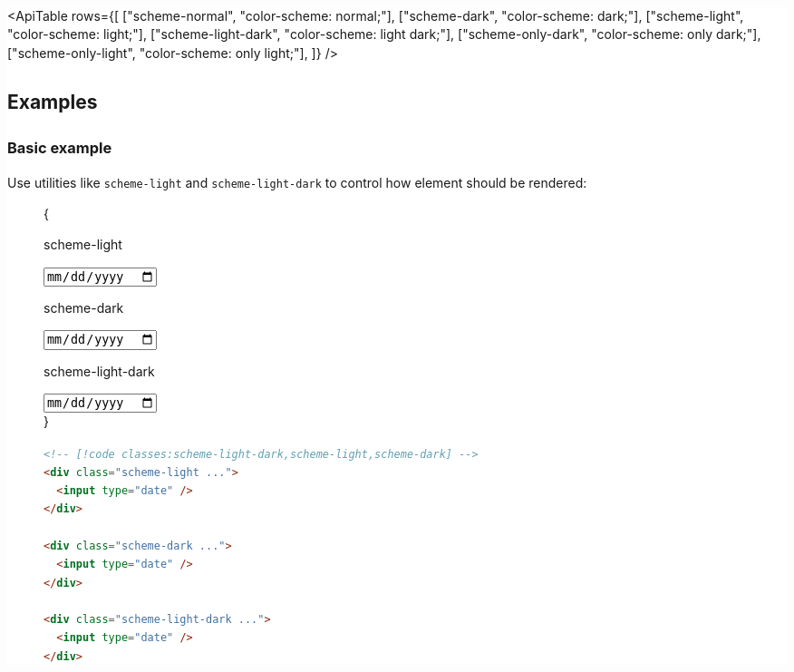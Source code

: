 <ApiTable
  rows={[
    ["scheme-normal", "color-scheme: normal;"],
    ["scheme-dark", "color-scheme: dark;"],
    ["scheme-light", "color-scheme: light;"],
    ["scheme-light-dark", "color-scheme: light dark;"],
    ["scheme-only-dark", "color-scheme: only dark;"],
    ["scheme-only-light", "color-scheme: only light;"],
  ]}
/>

## Examples

### Basic example

Use utilities like `scheme-light` and `scheme-light-dark` to control how element should be rendered:

<Figure hint="Try switching your system color scheme to see the difference">

<Example>
  {
    <div className="flex justify-between gap-8 text-sm max-sm:flex-col">
      <div className="flex flex-grow flex-col items-center gap-3 text-center scheme-light">
        <p className="font-mono font-medium text-gray-500 dark:text-gray-400">scheme-light</p>
        <input
          type="date"
          className="w-full rounded-lg border border-gray-950/10 bg-[Field] px-3 py-2 text-[FieldText] dark:border-white/10"
        />
      </div>
      <div className="flex flex-grow flex-col items-center gap-3 text-center scheme-dark">
        <p className="font-medium text-gray-500 dark:text-gray-400">scheme-dark</p>
        <input
          type="date"
          className="w-full rounded-lg border border-gray-950/10 bg-[Field] px-3 py-2 text-[FieldText] dark:border-white/10"
        />
      </div>
      <div className="flex flex-grow flex-col items-center gap-3 text-center scheme-light-dark">
        <p className="font-medium text-gray-500 dark:text-gray-400">scheme-light-dark</p>
        <input
          type="date"
          className="w-full rounded-lg border border-gray-950/10 bg-[Field] px-3 py-2 text-[FieldText] dark:border-white/10"
        />
      </div>
    </div>
  }
</Example>

```html
<!-- [!code classes:scheme-light-dark,scheme-light,scheme-dark] -->
<div class="scheme-light ...">
  <input type="date" />
</div>

<div class="scheme-dark ...">
  <input type="date" />
</div>

<div class="scheme-light-dark ...">
  <input type="date" />
</div>
```